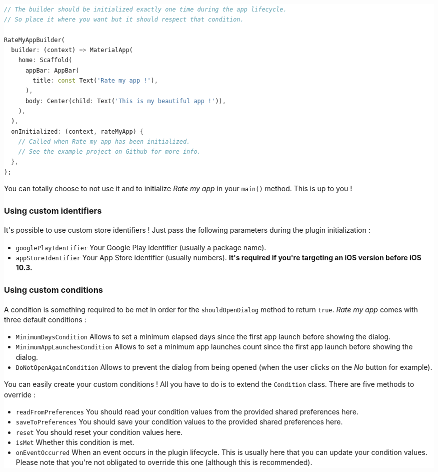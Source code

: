 ```dart
// The builder should be initialized exactly one time during the app lifecycle.
// So place it where you want but it should respect that condition.

RateMyAppBuilder(
  builder: (context) => MaterialApp(
    home: Scaffold(
      appBar: AppBar(
        title: const Text('Rate my app !'),
      ),
      body: Center(child: Text('This is my beautiful app !')),
    ),
  ),
  onInitialized: (context, rateMyApp) {
    // Called when Rate my app has been initialized.
    // See the example project on Github for more info.
  },
);
```

You can totally choose to not use it and to initialize _Rate my app_ in your `main()` method. This is up to you !

### Using custom identifiers

It's possible to use custom store identifiers ! Just pass the following parameters during the plugin initialization :

* `googlePlayIdentifier` Your Google Play identifier (usually a package name).
* `appStoreIdentifier` Your App Store identifier (usually numbers). **It's required if you're targeting an iOS version before iOS 10.3.**

### Using custom conditions

A condition is something required to be met in order for the `shouldOpenDialog` method to return `true`.
_Rate my app_ comes with three default conditions :

* `MinimumDaysCondition` Allows to set a minimum elapsed days since the first app launch before showing the dialog.
* `MinimumAppLaunchesCondition` Allows to set a minimum app launches count since the first app launch before showing the dialog.
* `DoNotOpenAgainCondition` Allows to prevent the dialog from being opened (when the user clicks on the _No_ button for example).

You can easily create your custom conditions ! All you have to do is to extend the `Condition` class. There are five methods to override :

* `readFromPreferences` You should read your condition values from the provided shared preferences here.
* `saveToPreferences` You should save your condition values to the provided shared preferences here.
* `reset` You should reset your condition values here.
* `isMet` Whether this condition is met.
* `onEventOccurred` When an event occurs in the plugin lifecycle. This is usually here that you can update your condition values.
Please note that you're not obligated to override this one (although this is recommended).
